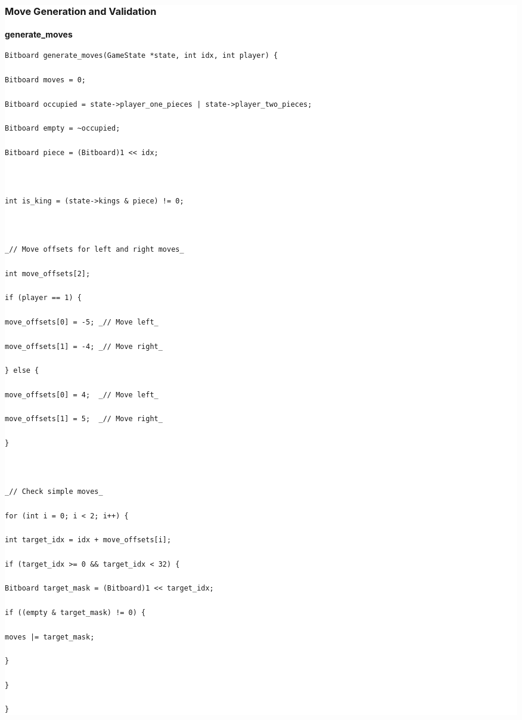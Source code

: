   

### Move Generation and Validation

  

**generate_moves**

  
```
Bitboard generate_moves(GameState *state, int idx, int player) {

Bitboard moves = 0;

Bitboard occupied = state->player_one_pieces | state->player_two_pieces;

Bitboard empty = ~occupied;

Bitboard piece = (Bitboard)1 << idx;

  

int is_king = (state->kings & piece) != 0;

  

_// Move offsets for left and right moves_

int move_offsets[2];

if (player == 1) {

move_offsets[0] = -5; _// Move left_

move_offsets[1] = -4; _// Move right_

} else {

move_offsets[0] = 4;  _// Move left_

move_offsets[1] = 5;  _// Move right_

}

  

_// Check simple moves_

for (int i = 0; i < 2; i++) {

int target_idx = idx + move_offsets[i];

if (target_idx >= 0 && target_idx < 32) {

Bitboard target_mask = (Bitboard)1 << target_idx;

if ((empty & target_mask) != 0) {

moves |= target_mask;

}

}

}

```